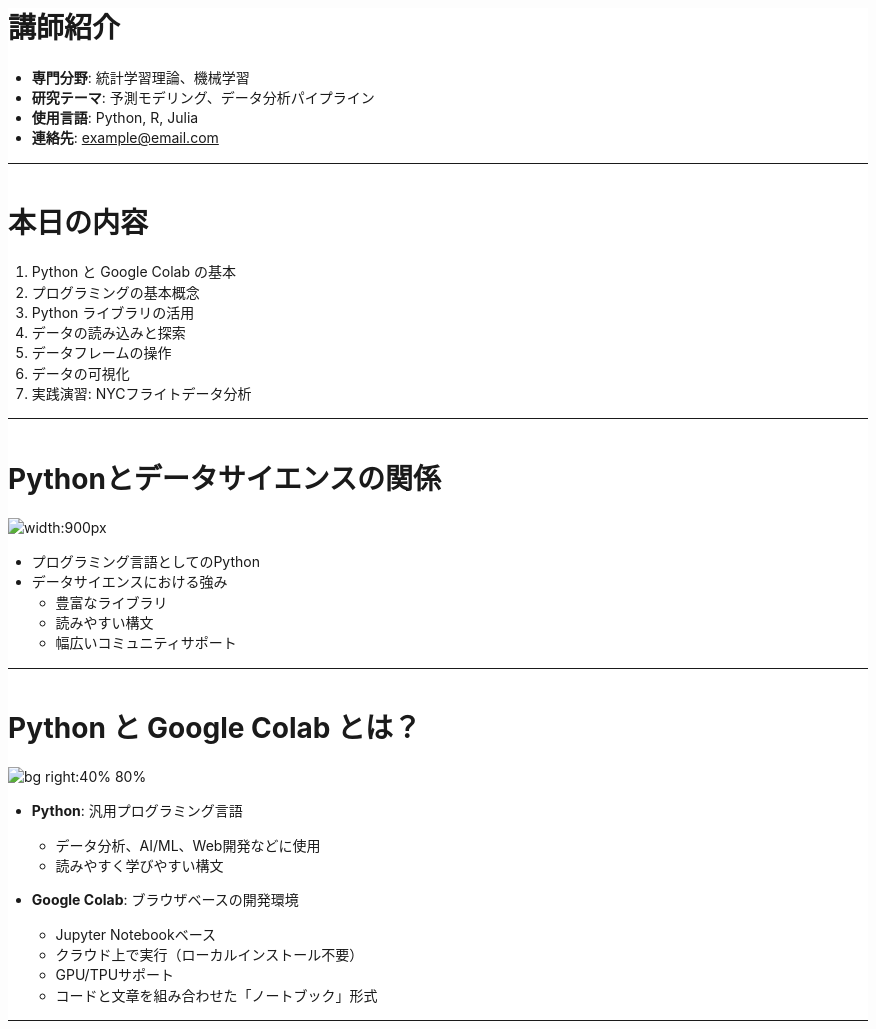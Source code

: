 # 講師紹介

- **専門分野**: 統計学習理論、機械学習
- **研究テーマ**: 予測モデリング、データ分析パイプライン
- **使用言語**: Python, R, Julia
- **連絡先**: [example@email.com](mailto:example@email.com)

---

# 本日の内容

1. Python と Google Colab の基本
2. プログラミングの基本概念
3. Python ライブラリの活用
4. データの読み込みと探索
5. データフレームの操作
6. データの可視化
7. 実践演習: NYCフライトデータ分析

---

# Pythonとデータサイエンスの関係

![width:900px](https://miro.medium.com/v2/resize:fit:1400/1*kWKEUwQGG4ZwnSiHZ-qDTw.png)

- プログラミング言語としてのPython
- データサイエンスにおける強み
  - 豊富なライブラリ
  - 読みやすい構文
  - 幅広いコミュニティサポート

---

# Python と Google Colab とは？

![bg right:40% 80%](https://colab.research.google.com/img/colab_favicon_256px.png)

- **Python**: 汎用プログラミング言語
  - データ分析、AI/ML、Web開発などに使用
  - 読みやすく学びやすい構文

- **Google Colab**: ブラウザベースの開発環境
  - Jupyter Notebookベース
  - クラウド上で実行（ローカルインストール不要）
  - GPU/TPUサポート
  - コードと文章を組み合わせた「ノートブック」形式

---
